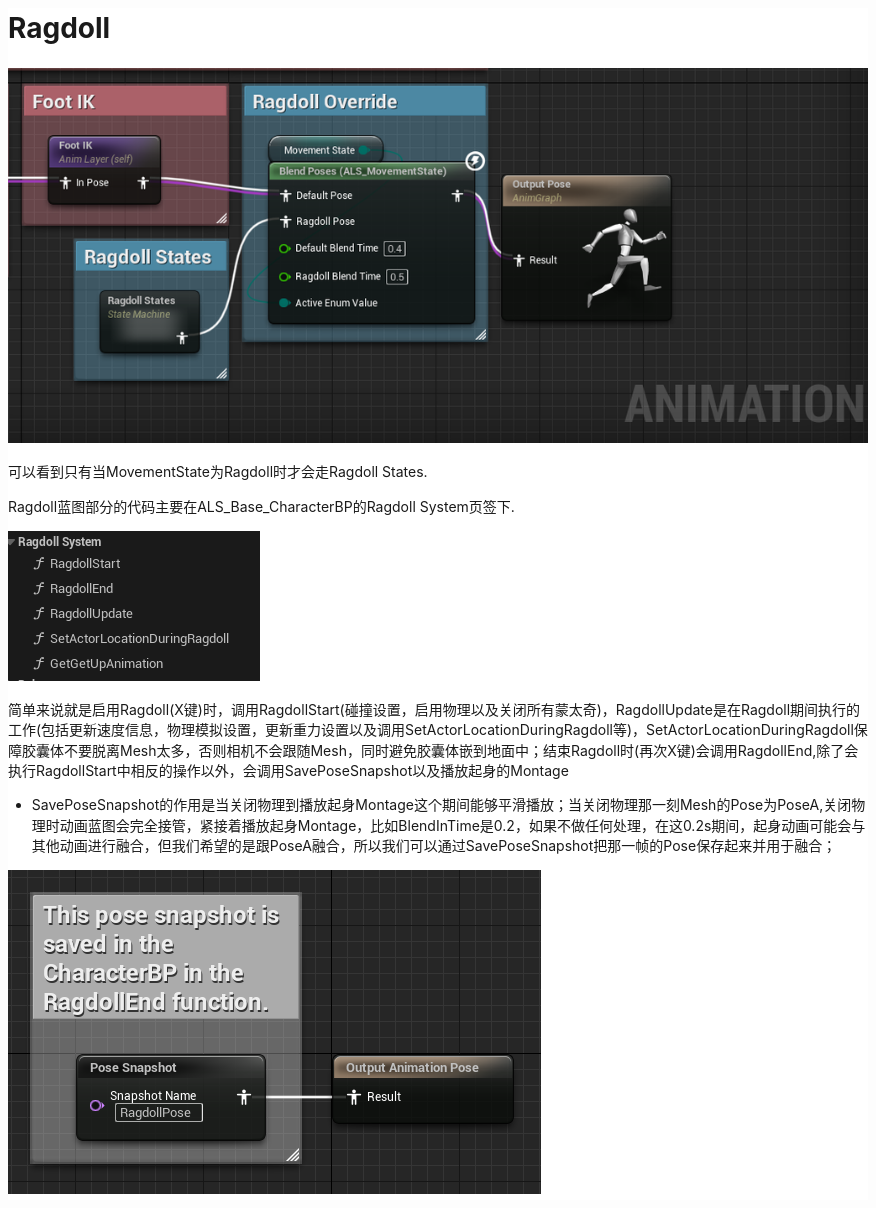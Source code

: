 # Ragdoll

![Ragdoll动画蓝图](./ALSV4Pic/1.png)

可以看到只有当MovementState为Ragdoll时才会走Ragdoll States.

Ragdoll蓝图部分的代码主要在ALS_Base_CharacterBP的Ragdoll System页签下.

![Ragdoll蓝图代码](./ALSV4Pic/2.png)

简单来说就是启用Ragdoll(X键)时，调用RagdollStart(碰撞设置，启用物理以及关闭所有蒙太奇)，RagdollUpdate是在Ragdoll期间执行的工作(包括更新速度信息，物理模拟设置，更新重力设置以及调用SetActorLocationDuringRagdoll等)，SetActorLocationDuringRagdoll保障胶囊体不要脱离Mesh太多，否则相机不会跟随Mesh，同时避免胶囊体嵌到地面中；结束Ragdoll时(再次X键)会调用RagdollEnd,除了会执行RagdollStart中相反的操作以外，会调用SavePoseSnapshot以及播放起身的Montage

* SavePoseSnapshot的作用是当关闭物理到播放起身Montage这个期间能够平滑播放；当关闭物理那一刻Mesh的Pose为PoseA,关闭物理时动画蓝图会完全接管，紧接着播放起身Montage，比如BlendInTime是0.2，如果不做任何处理，在这0.2s期间，起身动画可能会与其他动画进行融合，但我们希望的是跟PoseA融合，所以我们可以通过SavePoseSnapshot把那一帧的Pose保存起来并用于融合；

![Pose Snapshot的使用](./ALSV4Pic/3.png)

